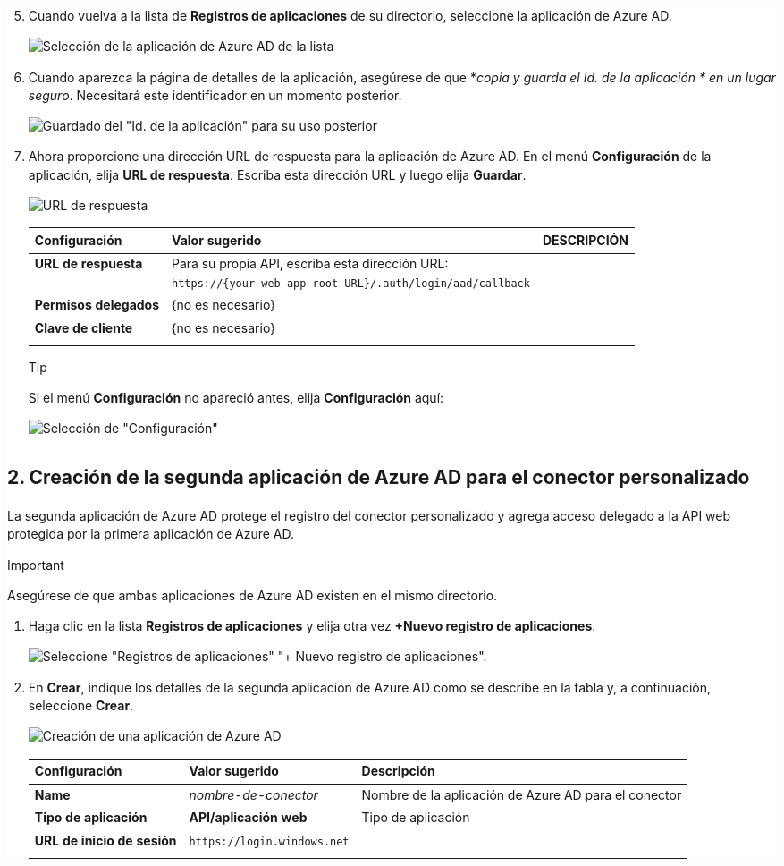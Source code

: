 5. Cuando vuelva a la lista de **Registros de aplicaciones** de su directorio, seleccione la aplicación de Azure AD.

   ![Selección de la aplicación de Azure AD de la lista](./media/custom-connector-azure-active-directory-authentication/app1-registration-created.png)

6. Cuando aparezca la página de detalles de la aplicación, asegúrese de que **copia y guarda el *Id. de la aplicación	* en un lugar seguro**. Necesitará este identificador en un momento posterior.

   ![Guardado del "Id. de la aplicación" para su uso posterior](./media/custom-connector-azure-active-directory-authentication/application-id-app1.png)

7. Ahora proporcione una dirección URL de respuesta para la aplicación de Azure AD. En el menú **Configuración** de la aplicación, elija **URL de respuesta**. Escriba esta dirección URL y luego elija **Guardar**.

   ![URL de respuesta](./media/custom-connector-azure-active-directory-authentication/add-reply-url1.png)

   | Configuración | Valor sugerido | DESCRIPCIÓN | 
   | ------- | --------------- | ----------- | 
   | **URL de respuesta** | Para su propia API, escriba esta dirección URL: </br>`https://{your-web-app-root-URL}/.auth/login/aad/callback` | | 
   | **Permisos delegados** | {no es necesario} | | 
   | **Clave de cliente** | {no es necesario} | | 
   |||| 

   > [!TIP]
   > Si el menú **Configuración** no apareció antes, elija **Configuración** aquí:
   >
   > ![Selección de "Configuración"](./media/custom-connector-azure-active-directory-authentication/show-app1-settings-menu.png)

## <a name="2-create-your-second-azure-ad-app-for-your-custom-connector"></a>2. Creación de la segunda aplicación de Azure AD para el conector personalizado

La segunda aplicación de Azure AD protege el registro del conector personalizado y agrega acceso delegado a la API web protegida por la primera aplicación de Azure AD. 

> [!IMPORTANT]
> Asegúrese de que ambas aplicaciones de Azure AD existen en el mismo directorio.

1. Haga clic en la lista **Registros de aplicaciones** y elija otra vez **+Nuevo registro de aplicaciones**.

   ![Seleccione "Registros de aplicaciones" "+ Nuevo registro de aplicaciones".](./media/custom-connector-azure-active-directory-authentication/add-app-registrations2.png)

2. En **Crear**, indique los detalles de la segunda aplicación de Azure AD como se describe en la tabla y, a continuación, seleccione **Crear**. 

   ![Creación de una aplicación de Azure AD](./media/custom-connector-azure-active-directory-authentication/create-app2-registration.png)

   | Configuración | Valor sugerido | Descripción | 
   | ------- | --------------- | ----------- | 
   | **Name** | *nombre-de-conector* | Nombre de la aplicación de Azure AD para el conector | 
   | **Tipo de aplicación** | **API/aplicación web** | Tipo de aplicación | 
   | **URL de inicio de sesión** | `https://login.windows.net` | | 
   |||| 
